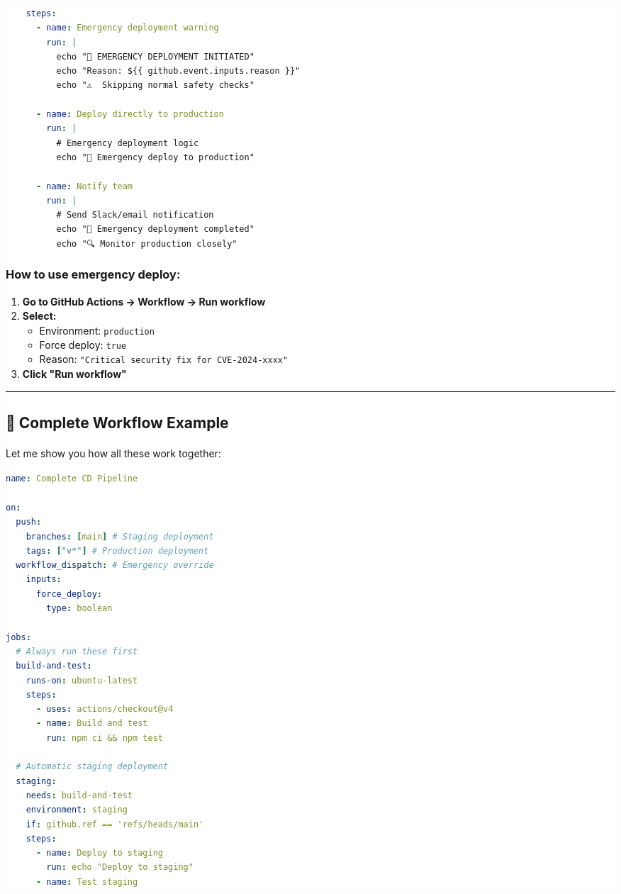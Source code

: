 ```yaml
    steps:
      - name: Emergency deployment warning
        run: |
          echo "🚨 EMERGENCY DEPLOYMENT INITIATED"
          echo "Reason: ${{ github.event.inputs.reason }}"
          echo "⚠️  Skipping normal safety checks"

      - name: Deploy directly to production
        run: |
          # Emergency deployment logic
          echo "🚀 Emergency deploy to production"

      - name: Notify team
        run: |
          # Send Slack/email notification
          echo "📢 Emergency deployment completed"
          echo "🔍 Monitor production closely"
```

### **How to use emergency deploy:**

1. **Go to GitHub Actions → Workflow → Run workflow**
2. **Select:**
   - Environment: `production`
   - Force deploy: `true`
   - Reason: `"Critical security fix for CVE-2024-xxxx"`
3. **Click "Run workflow"**

---

## 🎯 **Complete Workflow Example**

Let me show you how all these work together:

```yaml
name: Complete CD Pipeline

on:
  push:
    branches: [main] # Staging deployment
    tags: ["v*"] # Production deployment
  workflow_dispatch: # Emergency override
    inputs:
      force_deploy:
        type: boolean

jobs:
  # Always run these first
  build-and-test:
    runs-on: ubuntu-latest
    steps:
      - uses: actions/checkout@v4
      - name: Build and test
        run: npm ci && npm test

  # Automatic staging deployment
  staging:
    needs: build-and-test
    environment: staging
    if: github.ref == 'refs/heads/main'
    steps:
      - name: Deploy to staging
        run: echo "Deploy to staging"
      - name: Test staging
```